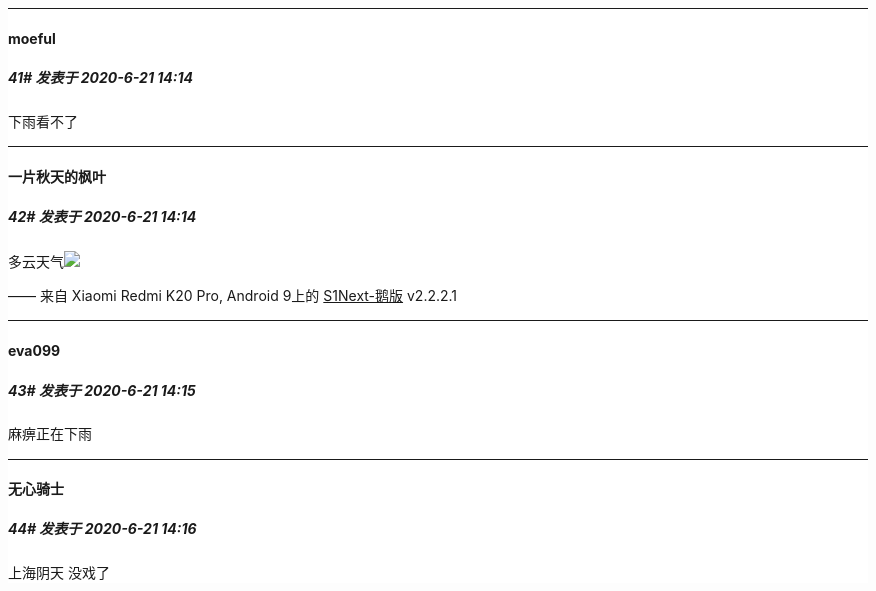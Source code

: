 



-----

####  moeful  
##### 41#       发表于 2020-6-21 14:14




下雨看不了







-----

####  一片秋天的枫叶  
##### 42#       发表于 2020-6-21 14:14




多云天气<img src="https://static.saraba1st.com/image/smiley/face2017/092.png" referrerpolicy="no-referrer">

—— 来自 Xiaomi Redmi K20 Pro, Android 9上的 [S1Next-鹅版](https://github.com/ykrank/S1-Next/releases) v2.2.2.1







-----

####  eva099  
##### 43#       发表于 2020-6-21 14:15




麻痹正在下雨







-----

####  无心骑士  
##### 44#       发表于 2020-6-21 14:16




上海阴天 没戏了





